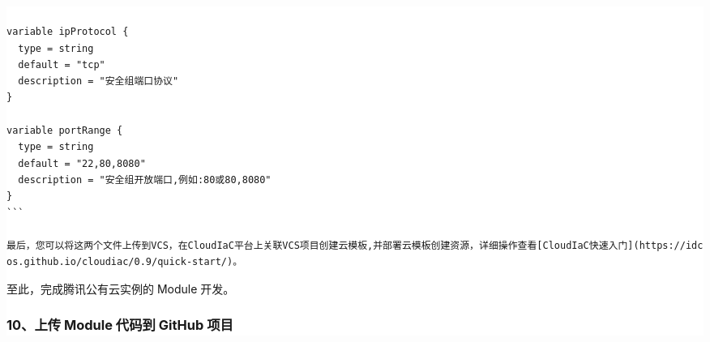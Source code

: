 ~~~plain

variable ipProtocol {
  type = string
  default = "tcp"
  description = "安全组端口协议"
}

variable portRange {
  type = string
  default = "22,80,8080"
  description = "安全组开放端口,例如:80或80,8080"
}
```

最后，您可以将这两个文件上传到VCS，在CloudIaC平台上关联VCS项目创建云模板,并部署云模板创建资源，详细操作查看[CloudIaC快速入门](https://idcos.github.io/cloudiac/0.9/quick-start/)。
~~~

至此，完成腾讯公有云实例的 Module 开发。

### 10、上传 Module 代码到 GitHub 项目